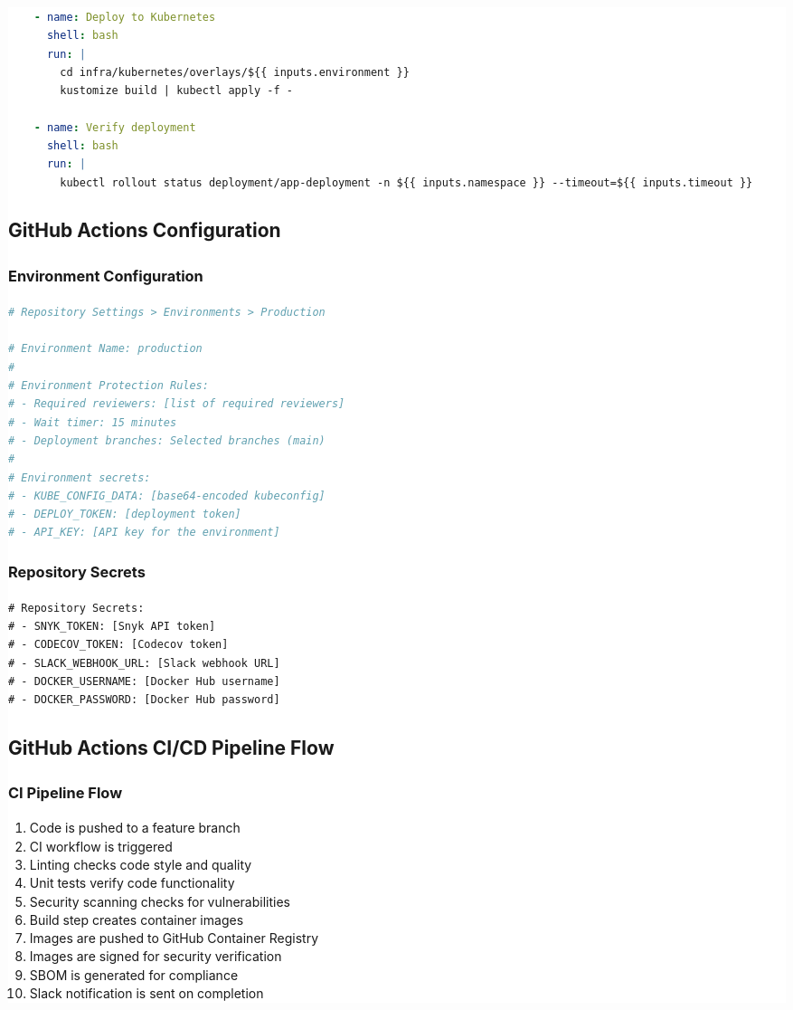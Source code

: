 ```yaml
    - name: Deploy to Kubernetes
      shell: bash
      run: |
        cd infra/kubernetes/overlays/${{ inputs.environment }}
        kustomize build | kubectl apply -f -
        
    - name: Verify deployment
      shell: bash
      run: |
        kubectl rollout status deployment/app-deployment -n ${{ inputs.namespace }} --timeout=${{ inputs.timeout }}
```

## GitHub Actions Configuration

### Environment Configuration
```yaml
# Repository Settings > Environments > Production

# Environment Name: production
# 
# Environment Protection Rules:
# - Required reviewers: [list of required reviewers]
# - Wait timer: 15 minutes
# - Deployment branches: Selected branches (main)
#
# Environment secrets:
# - KUBE_CONFIG_DATA: [base64-encoded kubeconfig]
# - DEPLOY_TOKEN: [deployment token]
# - API_KEY: [API key for the environment]
```

### Repository Secrets
```
# Repository Secrets:
# - SNYK_TOKEN: [Snyk API token]
# - CODECOV_TOKEN: [Codecov token]
# - SLACK_WEBHOOK_URL: [Slack webhook URL]
# - DOCKER_USERNAME: [Docker Hub username]
# - DOCKER_PASSWORD: [Docker Hub password]
```

## GitHub Actions CI/CD Pipeline Flow

### CI Pipeline Flow
1. Code is pushed to a feature branch
2. CI workflow is triggered
3. Linting checks code style and quality
4. Unit tests verify code functionality
5. Security scanning checks for vulnerabilities
6. Build step creates container images
7. Images are pushed to GitHub Container Registry
8. Images are signed for security verification
9. SBOM is generated for compliance
10. Slack notification is sent on completion
